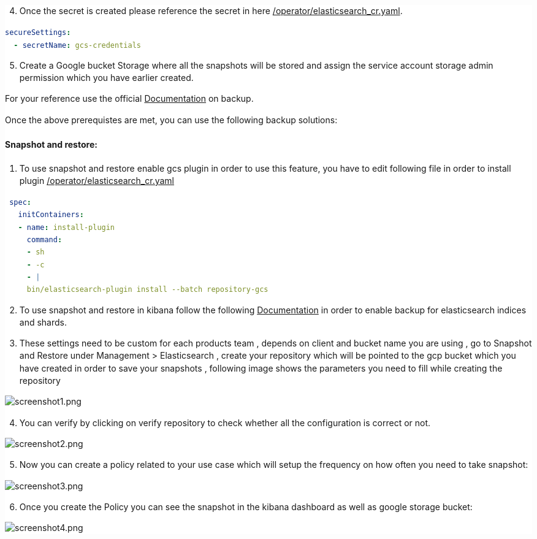 4. Once the secret is created please reference the secret in here [/operator/elasticsearch_cr.yaml](./operator/elasticsearch_cr.yaml).

```yaml
secureSettings:
  - secretName: gcs-credentials
```
5. Create a Google bucket Storage where all the snapshots will be stored and assign the service account storage admin permission which you have earlier created.

For your reference use the official [Documentation](https://www.elastic.co/guide/en/cloud-on-k8s/current/k8s-snapshots.html) on backup.

Once the above prerequistes are met, you can use the following backup solutions: 

#### <a name="snapshot"></a>Snapshot and restore:

1. To use snapshot and restore enable gcs plugin in order to use this feature, you have to edit following file in order to install plugin [/operator/elasticsearch_cr.yaml](./operator/elasticsearch_cr.yaml)

```yaml
 spec:
   initContainers:
   - name: install-plugin
     command: 
     - sh
     - -c
     - |
     bin/elasticsearch-plugin install --batch repository-gcs
```
2. To use snapshot and restore in kibana follow the following [Documentation](https://www.elastic.co/guide/en/kibana/current/snapshot-repositories.html) in order to enable backup for elasticsearch indices and shards.

3. These settings need to be custom for each products team , depends on client and bucket name you are using ,  go to Snapshot and Restore under Management > Elasticsearch , create your repository which will be pointed to the gcp bucket which you have created in order to save your snapshots , following image shows the parameters you need to fill while creating the repository

![screenshot1.png](./images/screenshot1.png)

4. You can verify by clicking on verify repository to check whether all the configuration is correct or not.

![screenshot2.png](./images/screenshot2.png)

5. Now you can create a policy related to your use case which will setup the frequency on how often you need to take snapshot:

![screenshot3.png](./images/screenshot3.png)

6. Once you create the Policy you can see the snapshot in the kibana dashboard as well as google storage bucket:

![screenshot4.png](./images/screenshot4.png)
